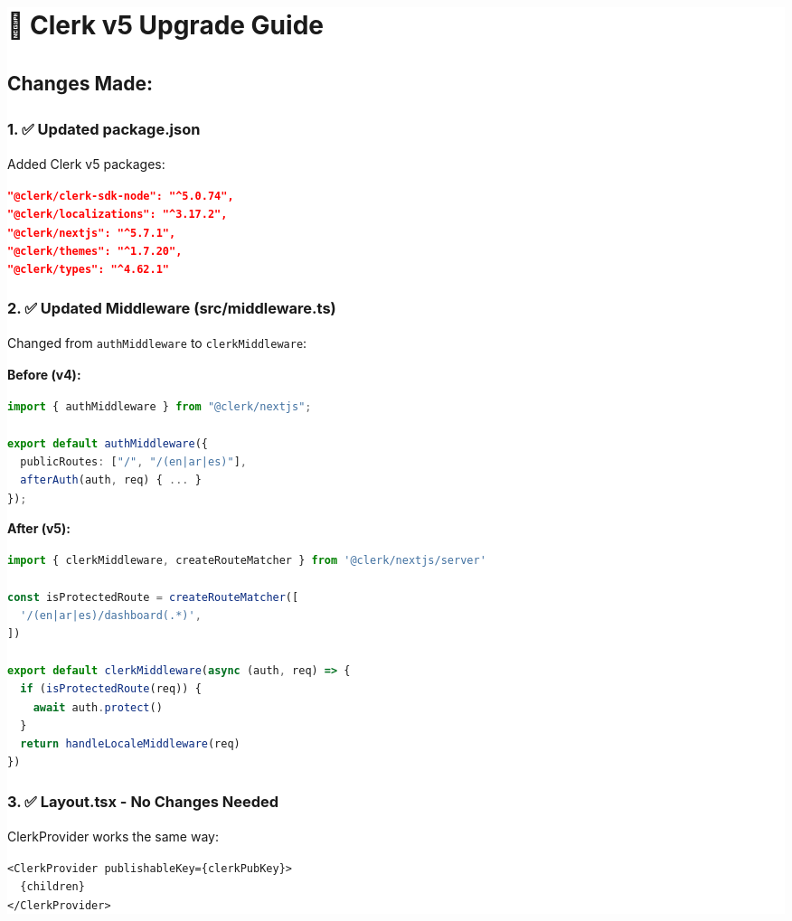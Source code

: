 # 🔄 Clerk v5 Upgrade Guide

## Changes Made:

### 1. ✅ Updated package.json
Added Clerk v5 packages:
```json
"@clerk/clerk-sdk-node": "^5.0.74",
"@clerk/localizations": "^3.17.2",
"@clerk/nextjs": "^5.7.1",
"@clerk/themes": "^1.7.20",
"@clerk/types": "^4.62.1"
```

### 2. ✅ Updated Middleware (src/middleware.ts)
Changed from `authMiddleware` to `clerkMiddleware`:

**Before (v4):**
```typescript
import { authMiddleware } from "@clerk/nextjs";

export default authMiddleware({
  publicRoutes: ["/", "/(en|ar|es)"],
  afterAuth(auth, req) { ... }
});
```

**After (v5):**
```typescript
import { clerkMiddleware, createRouteMatcher } from '@clerk/nextjs/server'

const isProtectedRoute = createRouteMatcher([
  '/(en|ar|es)/dashboard(.*)',
])

export default clerkMiddleware(async (auth, req) => {
  if (isProtectedRoute(req)) {
    await auth.protect()
  }
  return handleLocaleMiddleware(req)
})
```

### 3. ✅ Layout.tsx - No Changes Needed
ClerkProvider works the same way:
```tsx
<ClerkProvider publishableKey={clerkPubKey}>
  {children}
</ClerkProvider>
```
